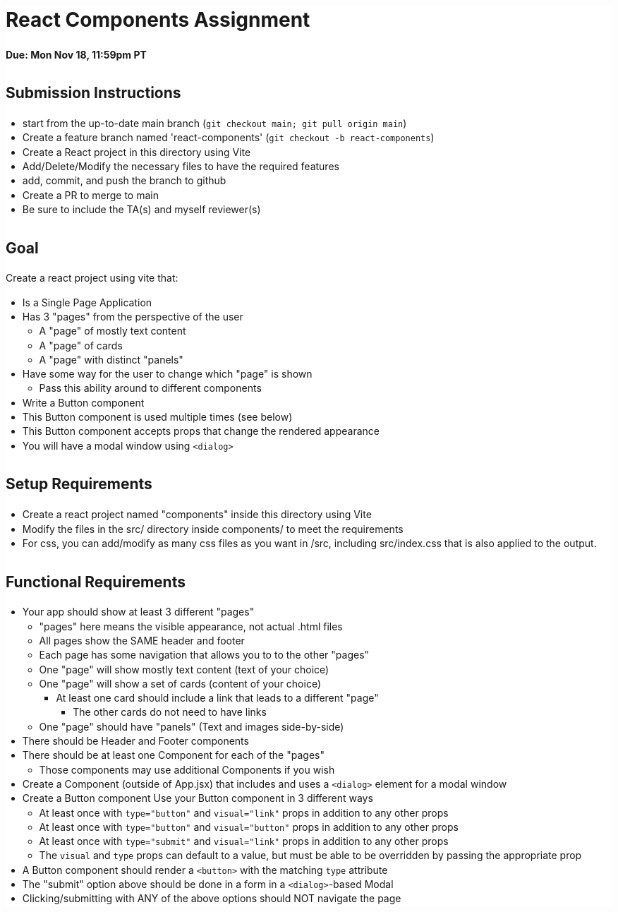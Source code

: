 # React Components Assignment

**Due: Mon Nov 18, 11:59pm PT**

## Submission Instructions

* start from the up-to-date main branch (`git checkout main; git pull origin main`)
* Create a feature branch named 'react-components' (`git checkout -b react-components`)
* Create a React project in this directory using Vite
* Add/Delete/Modify the necessary files to have the required features
* add, commit, and push the branch to github
* Create a PR to merge to main
* Be sure to include the TA(s) and myself reviewer(s)

## Goal

Create a react project using vite that:
- Is a Single Page Application
- Has 3 "pages" from the perspective of the user
  - A "page" of mostly text content
  - A "page" of cards
  - A "page" with distinct "panels"
- Have some way for the user to change which "page" is shown 
  - Pass this ability around to different components
- Write a Button component
- This Button component is used multiple times (see below)
- This Button component accepts props that change the rendered appearance
- You will have a modal window using `<dialog>`

## Setup Requirements

- Create a react project named "components" inside this directory using Vite
- Modify the files in the src/ directory inside components/ to meet the requirements
- For css, you can add/modify as many css files as you want in /src, including src/index.css that is also applied to the output.

## Functional Requirements

- Your app should show at least 3 different "pages"
  - "pages" here means the visible appearance, not actual .html files
  - All pages show the SAME header and footer
  - Each page has some navigation that allows you to to the other "pages"
  - One "page" will show mostly text content (text of your choice)
  - One "page" will show a set of cards (content of your choice)
    - At least one card should include a link that leads to a different "page"
      - The other cards do not need to have links
  - One "page" should have "panels" (Text and images side-by-side)
- There should be Header and Footer components
- There should be at least one Component for each of the "pages"
  - Those components may use additional Components if you wish
- Create a Component (outside of App.jsx) that includes and uses a `<dialog>` element for a modal window
- Create a Button component Use your Button component in 3 different ways
  - At least once with `type="button"` and `visual="link"` props in addition to any other props
  - At least once with `type="button"` and `visual="button"` props in addition to any other props
  - At least once with `type="submit"` and `visual="link"` props in addition to any other props
  - The `visual` and `type` props can default to a value, but must be able to be overridden by passing the appropriate prop
- A Button component should render a `<button>` with the matching `type` attribute
- The "submit" option above should be done in a form in a `<dialog>`-based Modal
- Clicking/submitting with ANY of the above options should NOT navigate the page